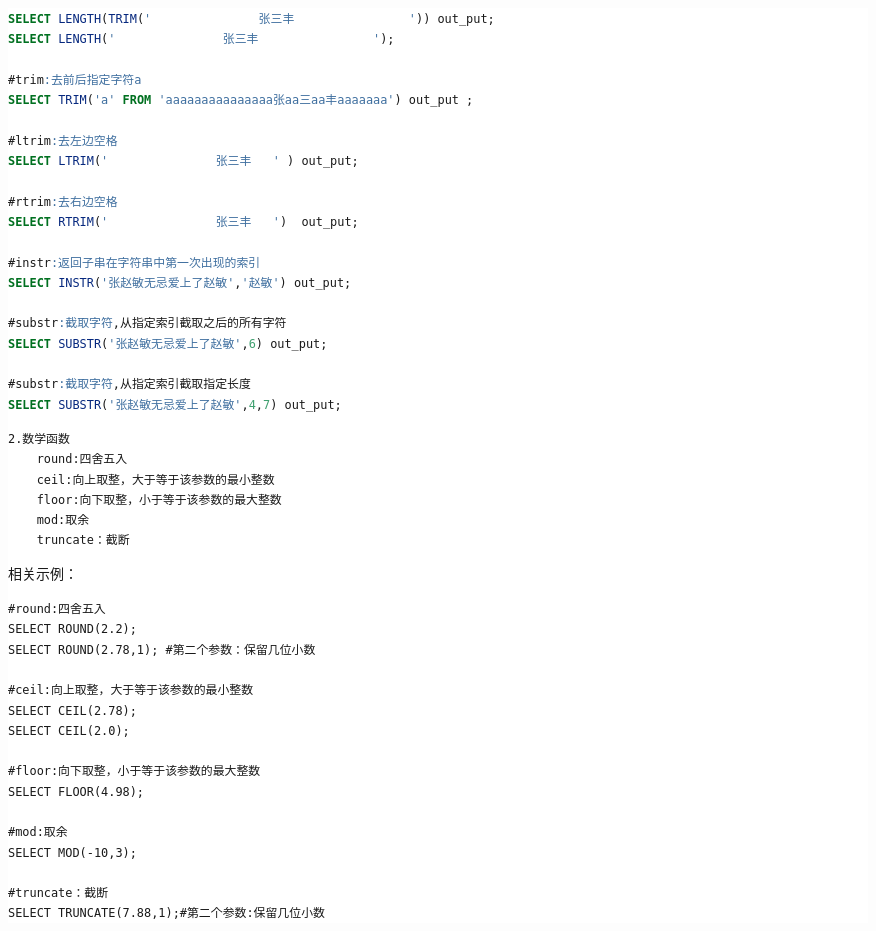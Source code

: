 ```sql
SELECT LENGTH(TRIM('               张三丰                ')) out_put;
SELECT LENGTH('               张三丰                ');

#trim:去前后指定字符a
SELECT TRIM('a' FROM 'aaaaaaaaaaaaaaa张aa三aa丰aaaaaaa') out_put ;

#ltrim:去左边空格
SELECT LTRIM('               张三丰   ' ) out_put;   

#rtrim:去右边空格
SELECT RTRIM('               张三丰   ')  out_put;

#instr:返回子串在字符串中第一次出现的索引
SELECT INSTR('张赵敏无忌爱上了赵敏','赵敏') out_put;

#substr:截取字符,从指定索引截取之后的所有字符
SELECT SUBSTR('张赵敏无忌爱上了赵敏',6) out_put;

#substr:截取字符,从指定索引截取指定长度
SELECT SUBSTR('张赵敏无忌爱上了赵敏',4,7) out_put;
```



```
2.数学函数
	round:四舍五入
	ceil:向上取整，大于等于该参数的最小整数
	floor:向下取整，小于等于该参数的最大整数
	mod:取余   
	truncate：截断
```

相关示例：

```
#round:四舍五入
SELECT ROUND(2.2);
SELECT ROUND(2.78,1); #第二个参数：保留几位小数

#ceil:向上取整，大于等于该参数的最小整数
SELECT CEIL(2.78);
SELECT CEIL(2.0);

#floor:向下取整，小于等于该参数的最大整数
SELECT FLOOR(4.98);

#mod:取余
SELECT MOD(-10,3);

#truncate：截断
SELECT TRUNCATE(7.88,1);#第二个参数:保留几位小数
```
